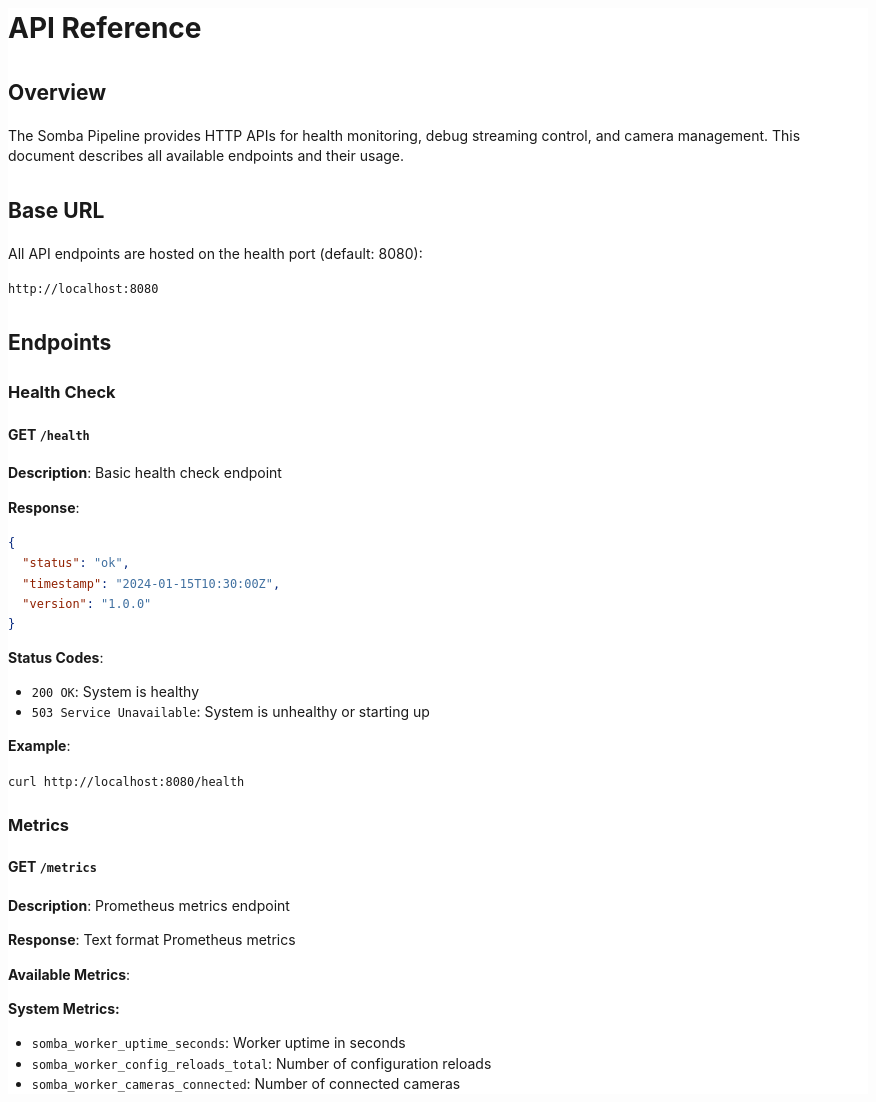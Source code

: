# API Reference

## Overview

The Somba Pipeline provides HTTP APIs for health monitoring, debug streaming control, and camera management. This document describes all available endpoints and their usage.

## Base URL

All API endpoints are hosted on the health port (default: 8080):

```
http://localhost:8080
```

## Endpoints

### Health Check

#### GET `/health`

**Description**: Basic health check endpoint

**Response**:
```json
{
  "status": "ok",
  "timestamp": "2024-01-15T10:30:00Z",
  "version": "1.0.0"
}
```

**Status Codes**:
- `200 OK`: System is healthy
- `503 Service Unavailable`: System is unhealthy or starting up

**Example**:
```bash
curl http://localhost:8080/health
```

### Metrics

#### GET `/metrics`

**Description**: Prometheus metrics endpoint

**Response**: Text format Prometheus metrics

**Available Metrics**:

**System Metrics:**
- `somba_worker_uptime_seconds`: Worker uptime in seconds
- `somba_worker_config_reloads_total`: Number of configuration reloads
- `somba_worker_cameras_connected`: Number of connected cameras
